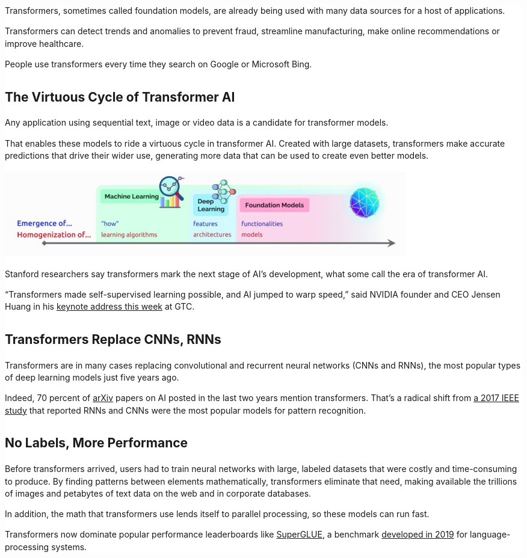 Transformers, sometimes called foundation models, are already being used with many data sources for a host of applications.

Transformers can detect trends and anomalies to prevent fraud, streamline manufacturing, make online recommendations or improve healthcare.

People use transformers every time they search on Google or Microsoft Bing.

**The Virtuous Cycle of Transformer AI**
----------------------------------------

Any application using sequential text, image or video data is a candidate for transformer models.

That enables these models to ride a virtuous cycle in transformer AI. Created with large datasets, transformers make accurate predictions that drive their wider use, generating more data that can be used to create even better models.

 [![](assets/8/1/81b7f6d457f520622ac10a5b671dabdd.jpg)](https://blogs.nvidia.com/wp-content/uploads/2022/03/Transformer-timeline.jpg) 

Stanford researchers say transformers mark the next stage of AI’s development, what some call the era of transformer AI.

“Transformers made self-supervised learning possible, and AI jumped to warp speed,” said NVIDIA founder and CEO Jensen Huang in his [keynote address this week](https://youtu.be/39ubNuxnrK8?t=771) at GTC.

**Transformers Replace CNNs, RNNs**
-----------------------------------

Transformers are in many cases replacing convolutional and recurrent neural networks (CNNs and RNNs), the most popular types of deep learning models just five years ago.

Indeed, 70 percent of [arXiv](https://arxiv.org/) papers on AI posted in the last two years mention transformers. That’s a radical shift from [a 2017 IEEE study](https://www.researchgate.net/publication/336267803_Comprehensive_Review_of_Artificial_Neural_Network_Applications_to_Pattern_Recognition) that reported RNNs and CNNs were the most popular models for pattern recognition.

**No Labels, More Performance**
-------------------------------

Before transformers arrived, users had to train neural networks with large, labeled datasets that were costly and time-consuming to produce. By finding patterns between elements mathematically, transformers eliminate that need, making available the trillions of images and petabytes of text data on the web and in corporate databases.

In addition, the math that transformers use lends itself to parallel processing, so these models can run fast.

Transformers now dominate popular performance leaderboards like [SuperGLUE](https://super.gluebenchmark.com/leaderboard/), a benchmark [developed in 2019](https://arxiv.org/abs/1905.00537) for language-processing systems.
